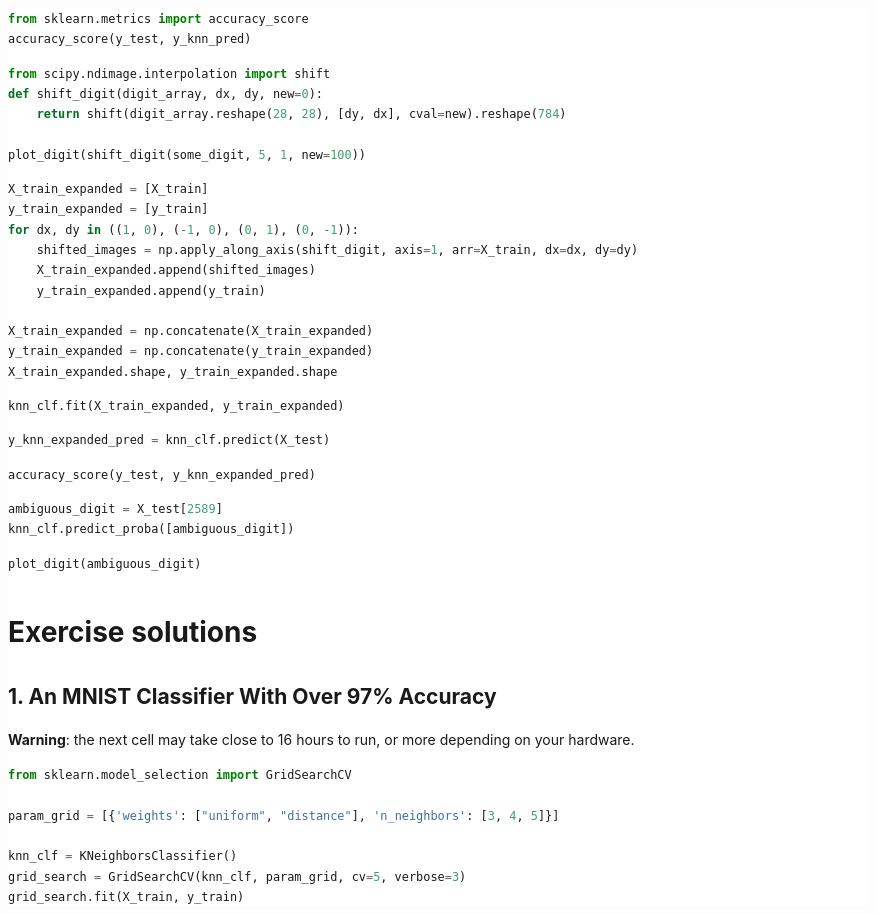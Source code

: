 ```python
from sklearn.metrics import accuracy_score
accuracy_score(y_test, y_knn_pred)
```

```python
from scipy.ndimage.interpolation import shift
def shift_digit(digit_array, dx, dy, new=0):
    return shift(digit_array.reshape(28, 28), [dy, dx], cval=new).reshape(784)

plot_digit(shift_digit(some_digit, 5, 1, new=100))
```

```python
X_train_expanded = [X_train]
y_train_expanded = [y_train]
for dx, dy in ((1, 0), (-1, 0), (0, 1), (0, -1)):
    shifted_images = np.apply_along_axis(shift_digit, axis=1, arr=X_train, dx=dx, dy=dy)
    X_train_expanded.append(shifted_images)
    y_train_expanded.append(y_train)

X_train_expanded = np.concatenate(X_train_expanded)
y_train_expanded = np.concatenate(y_train_expanded)
X_train_expanded.shape, y_train_expanded.shape
```

```python
knn_clf.fit(X_train_expanded, y_train_expanded)
```

```python
y_knn_expanded_pred = knn_clf.predict(X_test)
```

```python
accuracy_score(y_test, y_knn_expanded_pred)
```

```python
ambiguous_digit = X_test[2589]
knn_clf.predict_proba([ambiguous_digit])
```

```python
plot_digit(ambiguous_digit)
```

# Exercise solutions

## 1. An MNIST Classifier With Over 97% Accuracy

**Warning**: the next cell may take close to 16 hours to run, or more depending
on your hardware.

```python
from sklearn.model_selection import GridSearchCV

param_grid = [{'weights': ["uniform", "distance"], 'n_neighbors': [3, 4, 5]}]

knn_clf = KNeighborsClassifier()
grid_search = GridSearchCV(knn_clf, param_grid, cv=5, verbose=3)
grid_search.fit(X_train, y_train)
```
